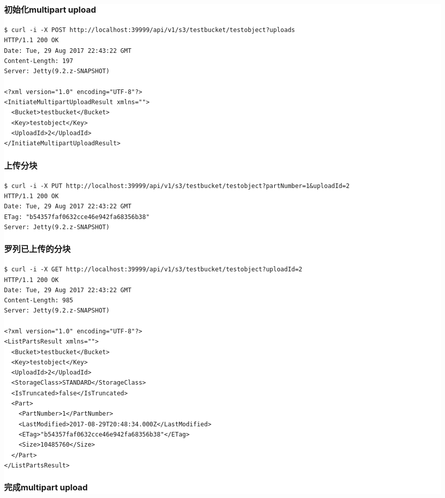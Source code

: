 ### 初始化multipart upload

```console
$ curl -i -X POST http://localhost:39999/api/v1/s3/testbucket/testobject?uploads
HTTP/1.1 200 OK
Date: Tue, 29 Aug 2017 22:43:22 GMT
Content-Length: 197
Server: Jetty(9.2.z-SNAPSHOT)

<?xml version="1.0" encoding="UTF-8"?>
<InitiateMultipartUploadResult xmlns="">
  <Bucket>testbucket</Bucket>
  <Key>testobject</Key>
  <UploadId>2</UploadId>
</InitiateMultipartUploadResult>
```

### 上传分块

```console
$ curl -i -X PUT http://localhost:39999/api/v1/s3/testbucket/testobject?partNumber=1&uploadId=2
HTTP/1.1 200 OK
Date: Tue, 29 Aug 2017 22:43:22 GMT
ETag: "b54357faf0632cce46e942fa68356b38"
Server: Jetty(9.2.z-SNAPSHOT)
```

### 罗列已上传的分块

```console
$ curl -i -X GET http://localhost:39999/api/v1/s3/testbucket/testobject?uploadId=2
HTTP/1.1 200 OK
Date: Tue, 29 Aug 2017 22:43:22 GMT
Content-Length: 985
Server: Jetty(9.2.z-SNAPSHOT)

<?xml version="1.0" encoding="UTF-8"?>
<ListPartsResult xmlns="">
  <Bucket>testbucket</Bucket>
  <Key>testobject</Key>
  <UploadId>2</UploadId>
  <StorageClass>STANDARD</StorageClass>
  <IsTruncated>false</IsTruncated>
  <Part>
    <PartNumber>1</PartNumber>
    <LastModified>2017-08-29T20:48:34.000Z</LastModified>
    <ETag>"b54357faf0632cce46e942fa68356b38"</ETag>
    <Size>10485760</Size>
  </Part>
</ListPartsResult>
```

### 完成multipart upload
